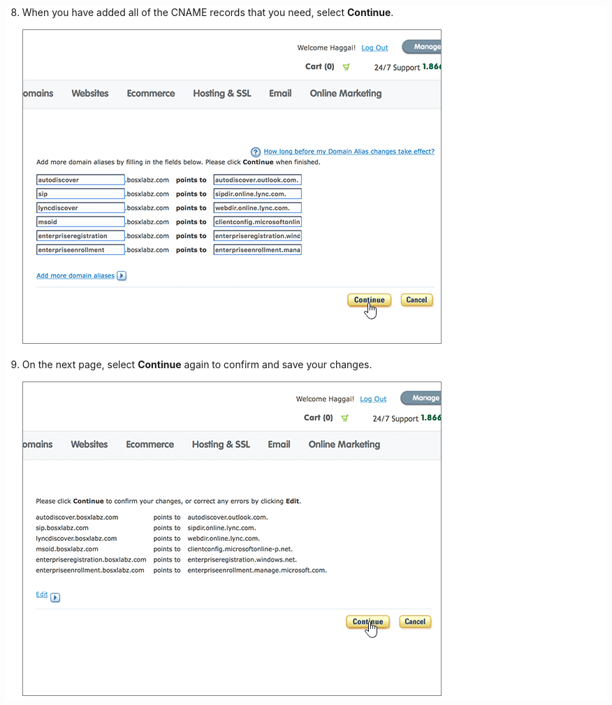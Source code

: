   
8. When you have added all of the CNAME records that you need, select **Continue**.
    
    ![Select Continue](../../media/1942612b-338a-48fa-a45d-2d5434516723.png)
  
9. On the next page, select **Continue** again to confirm and save your changes. 
    
    ![Select Continue](../../media/3342b570-0633-49c5-9175-5cc8e4a67b53.png)
  